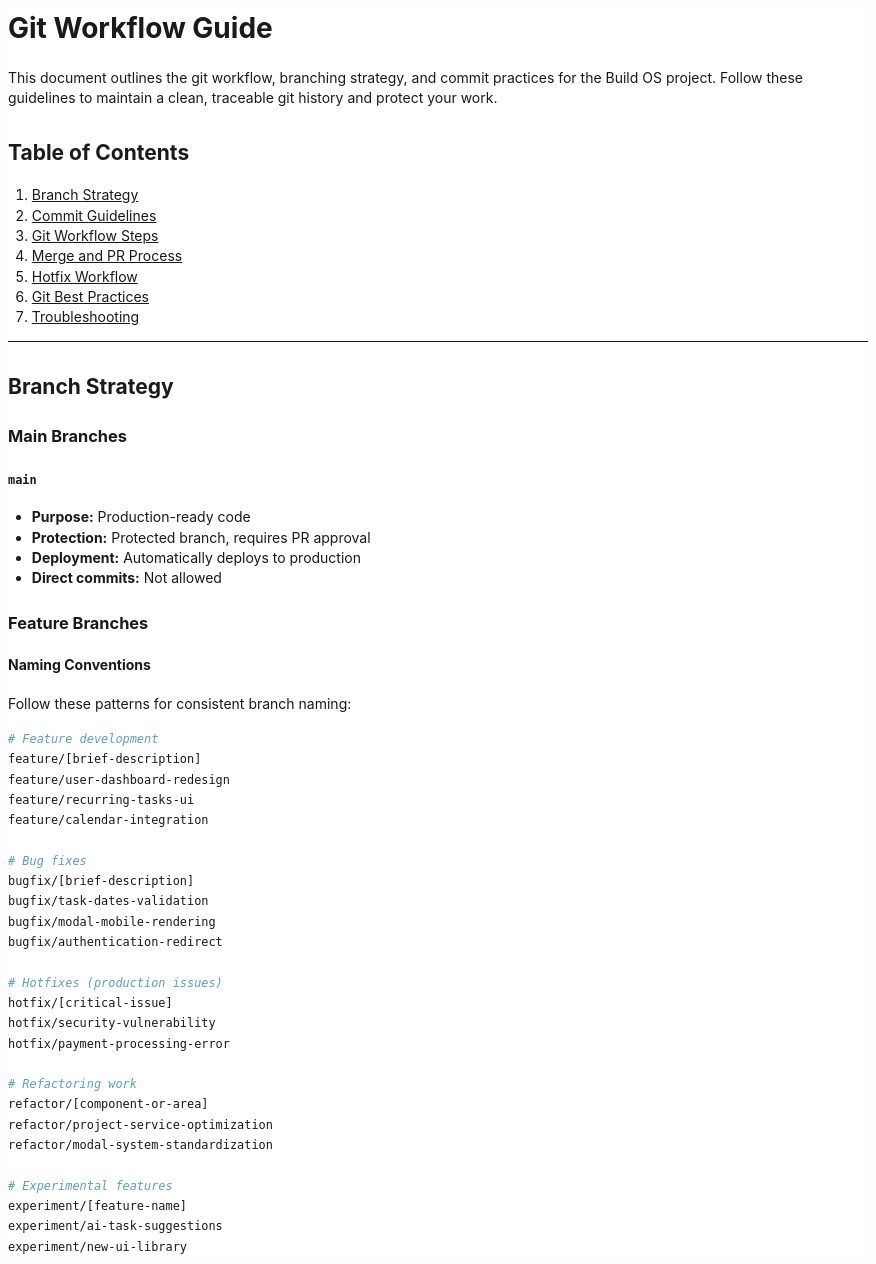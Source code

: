 # Git Workflow Guide

This document outlines the git workflow, branching strategy, and commit practices for the Build OS project. Follow these guidelines to maintain a clean, traceable git history and protect your work.

## Table of Contents

1. [Branch Strategy](#branch-strategy)
2. [Commit Guidelines](#commit-guidelines)
3. [Git Workflow Steps](#git-workflow-steps)
4. [Merge and PR Process](#merge-and-pr-process)
5. [Hotfix Workflow](#hotfix-workflow)
6. [Git Best Practices](#git-best-practices)
7. [Troubleshooting](#troubleshooting)

---

## Branch Strategy

### Main Branches

#### `main`

- **Purpose:** Production-ready code
- **Protection:** Protected branch, requires PR approval
- **Deployment:** Automatically deploys to production
- **Direct commits:** Not allowed

### Feature Branches

#### Naming Conventions

Follow these patterns for consistent branch naming:

```bash
# Feature development
feature/[brief-description]
feature/user-dashboard-redesign
feature/recurring-tasks-ui
feature/calendar-integration

# Bug fixes
bugfix/[brief-description]
bugfix/task-dates-validation
bugfix/modal-mobile-rendering
bugfix/authentication-redirect

# Hotfixes (production issues)
hotfix/[critical-issue]
hotfix/security-vulnerability
hotfix/payment-processing-error

# Refactoring work
refactor/[component-or-area]
refactor/project-service-optimization
refactor/modal-system-standardization

# Experimental features
experiment/[feature-name]
experiment/ai-task-suggestions
experiment/new-ui-library
```
